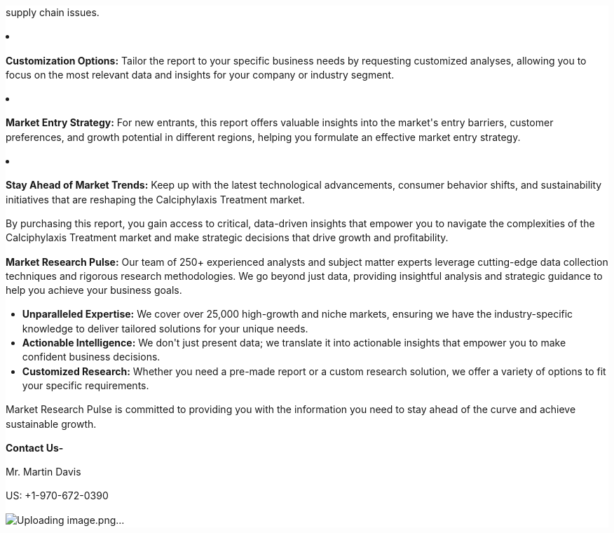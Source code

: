 supply chain issues.</p></li><li><p><strong>Customization Options:</strong> Tailor the report to your specific business needs by requesting customized analyses, allowing you to focus on the most relevant data and insights for your company or industry segment.</p></li><li><p><strong>Market Entry Strategy:</strong> For new entrants, this report offers valuable insights into the market's entry barriers, customer preferences, and growth potential in different regions, helping you formulate an effective market entry strategy.</p></li><li><p><strong>Stay Ahead of Market Trends:</strong> Keep up with the latest technological advancements, consumer behavior shifts, and sustainability initiatives that are reshaping the Calciphylaxis Treatment market.</p></li></ol><p>By purchasing this report, you gain access to critical, data-driven insights that empower you to navigate the complexities of the Calciphylaxis Treatment market and make strategic decisions that drive growth and profitability.</p><p><strong>Market Research Pulse:</strong>&nbsp;Our team of 250+ experienced analysts and subject matter experts leverage cutting-edge data collection techniques and rigorous research methodologies. We go beyond just data, providing insightful analysis and strategic guidance to help you achieve your business goals.</p><ul><li><strong>Unparalleled Expertise:</strong>&nbsp;We cover over 25,000 high-growth and niche markets, ensuring we have the industry-specific knowledge to deliver tailored solutions for your unique needs.</li><li><strong>Actionable Intelligence:</strong>&nbsp;We don't just present data; we translate it into actionable insights that empower you to make confident business decisions.</li><li><strong>Customized Research:</strong>&nbsp;Whether you need a pre-made report or a custom research solution, we offer a variety of options to fit your specific requirements.</li></ul><p>Market Research Pulse is committed to providing you with the information you need to stay ahead of the curve and achieve sustainable growth.</p><p><strong>Contact Us-</strong></p><p>Mr. Martin Davis</p><p>US: +1-970-672-0390</p>
![Uploading image.png…]()
